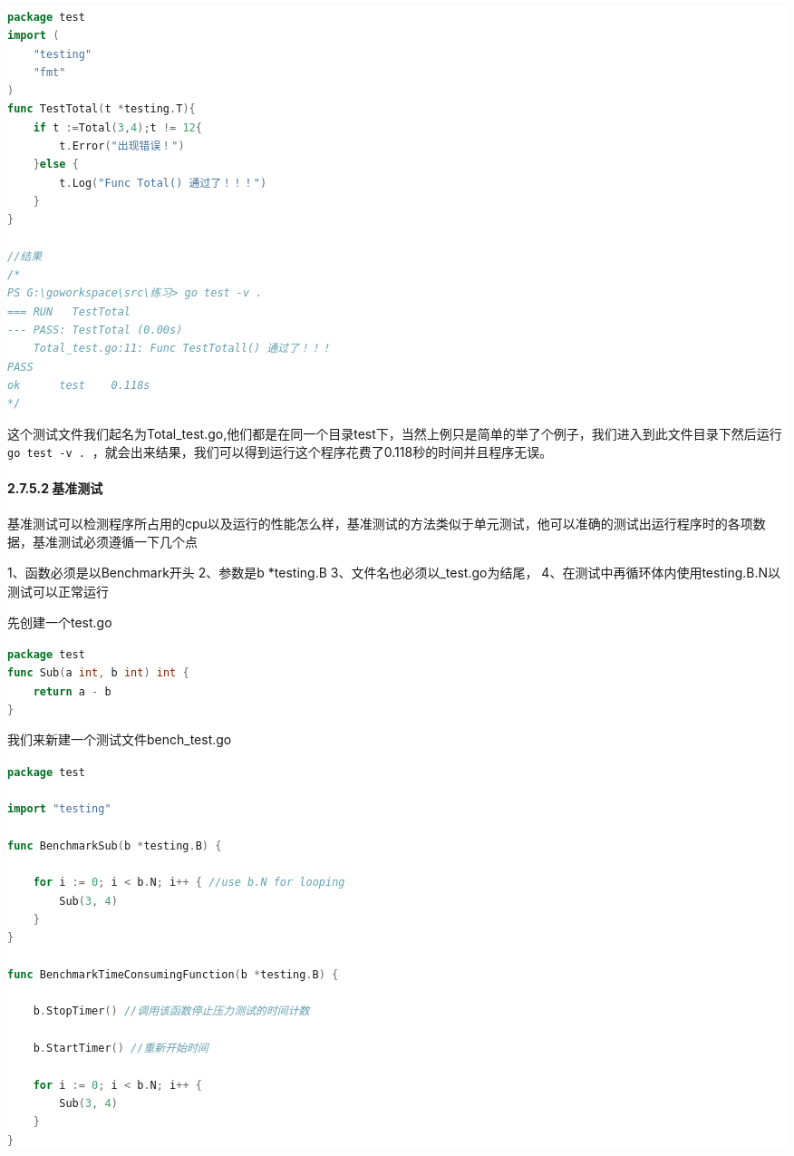 ```go
package test
import (
    "testing"
    "fmt"
)
func TestTotal(t *testing.T){
    if t :=Total(3,4);t != 12{
        t.Error("出现错误！")
	}else {
		t.Log("Func Total() 通过了！！！")
	}
}

//结果
/*
PS G:\goworkspace\src\练习> go test -v .
=== RUN   TestTotal
--- PASS: TestTotal (0.00s)
    Total_test.go:11: Func TestTotall() 通过了！！！
PASS
ok      test    0.118s
*/
```
这个测试文件我们起名为Total_test.go,他们都是在同一个目录test下，当然上例只是简单的举了个例子，我们进入到此文件目录下然后运行 `go test -v .`  ，就会出来结果，我们可以得到运行这个程序花费了0.118秒的时间并且程序无误。
#### 2.7.5.2 基准测试
基准测试可以检测程序所占用的cpu以及运行的性能怎么样，基准测试的方法类似于单元测试，他可以准确的测试出运行程序时的各项数据，基准测试必须遵循一下几个点

1、函数必须是以Benchmark开头
2、参数是b *testing.B
3、文件名也必须以_test.go为结尾，
4、在测试中再循环体内使用testing.B.N以测试可以正常运行


先创建一个test.go
```go
package test
func Sub(a int, b int) int {
    return a - b
}
```

我们来新建一个测试文件bench_test.go
```go
package test

import "testing"

func BenchmarkSub(b *testing.B) {

    for i := 0; i < b.N; i++ { //use b.N for looping
        Sub(3, 4)
    }
}

func BenchmarkTimeConsumingFunction(b *testing.B) {
    
    b.StopTimer() //调用该函数停止压力测试的时间计数
    
    b.StartTimer() //重新开始时间
    
    for i := 0; i < b.N; i++ {
        Sub(3, 4)
    }
}
```